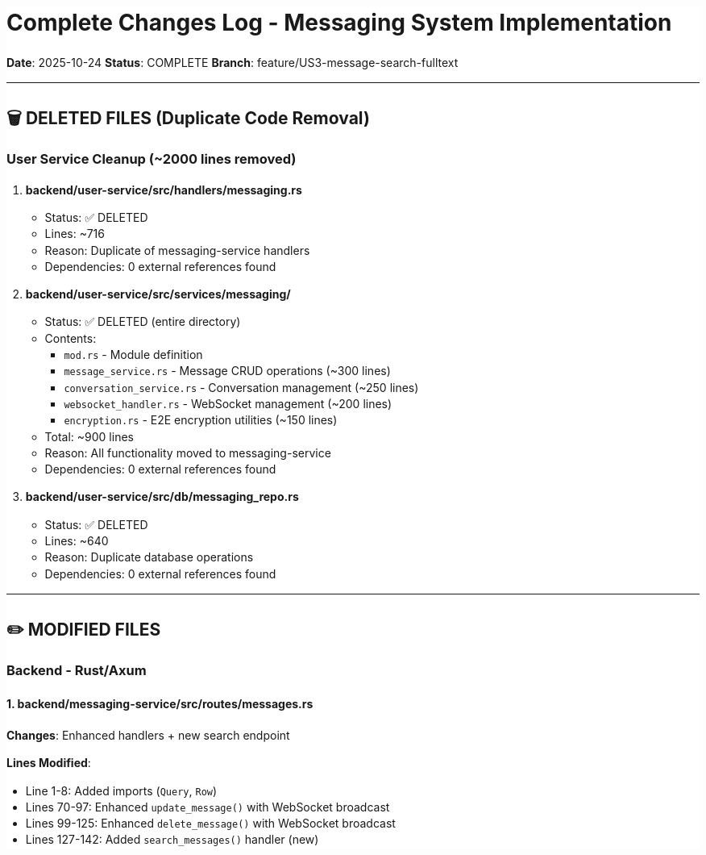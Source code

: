 # Complete Changes Log - Messaging System Implementation

**Date**: 2025-10-24
**Status**: COMPLETE
**Branch**: feature/US3-message-search-fulltext

---

## 🗑️ DELETED FILES (Duplicate Code Removal)

### User Service Cleanup (~2000 lines removed)

1. **backend/user-service/src/handlers/messaging.rs**
   - Status: ✅ DELETED
   - Lines: ~716
   - Reason: Duplicate of messaging-service handlers
   - Dependencies: 0 external references found

2. **backend/user-service/src/services/messaging/**
   - Status: ✅ DELETED (entire directory)
   - Contents:
     - `mod.rs` - Module definition
     - `message_service.rs` - Message CRUD operations (~300 lines)
     - `conversation_service.rs` - Conversation management (~250 lines)
     - `websocket_handler.rs` - WebSocket management (~200 lines)
     - `encryption.rs` - E2E encryption utilities (~150 lines)
   - Total: ~900 lines
   - Reason: All functionality moved to messaging-service
   - Dependencies: 0 external references found

3. **backend/user-service/src/db/messaging_repo.rs**
   - Status: ✅ DELETED
   - Lines: ~640
   - Reason: Duplicate database operations
   - Dependencies: 0 external references found

---

## ✏️ MODIFIED FILES

### Backend - Rust/Axum

#### 1. backend/messaging-service/src/routes/messages.rs
**Changes**: Enhanced handlers + new search endpoint

**Lines Modified**:
- Line 1-8: Added imports (`Query`, `Row`)
- Lines 70-97: Enhanced `update_message()` with WebSocket broadcast
- Lines 99-125: Enhanced `delete_message()` with WebSocket broadcast
- Lines 127-142: Added `search_messages()` handler (new)
